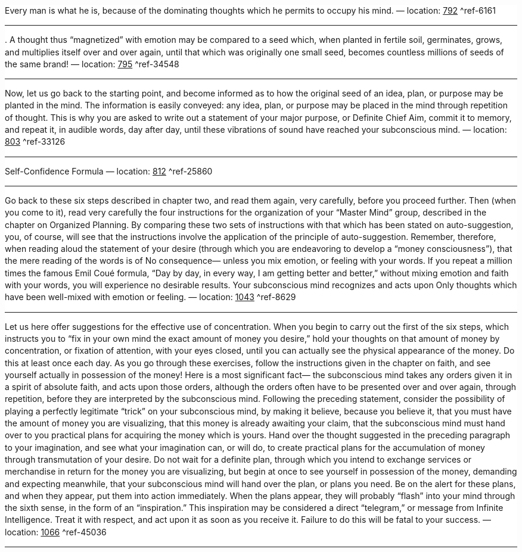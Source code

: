 Every man is what he is, because of the dominating thoughts which he permits to occupy his mind. — location: [792](kindle://book?action=open&asin=B00H4J1KPY&location=792) ^ref-6161

---
. A thought thus “magnetized” with emotion may be compared to a seed which, when planted in fertile soil, germinates, grows, and multiplies itself over and over again, until that which was originally one small seed, becomes countless millions of seeds of the same brand! — location: [795](kindle://book?action=open&asin=B00H4J1KPY&location=795) ^ref-34548

---
Now, let us go back to the starting point, and become informed as to how the original seed of an idea, plan, or purpose may be planted in the mind. The information is easily conveyed: any idea, plan, or purpose may be placed in the mind through repetition of thought. This is why you are asked to write out a statement of your major purpose, or Definite Chief Aim, commit it to memory, and repeat it, in audible words, day after day, until these vibrations of sound have reached your subconscious mind. — location: [803](kindle://book?action=open&asin=B00H4J1KPY&location=803) ^ref-33126

---
Self-Confidence Formula — location: [812](kindle://book?action=open&asin=B00H4J1KPY&location=812) ^ref-25860

---
Go back to these six steps described in chapter two, and read them again, very carefully, before you proceed further. Then (when you come to it), read very carefully the four instructions for the organization of your “Master Mind” group, described in the chapter on Organized Planning. By comparing these two sets of instructions with that which has been stated on auto-suggestion, you, of course, will see that the instructions involve the application of the principle of auto-suggestion. Remember, therefore, when reading aloud the statement of your desire (through which you are endeavoring to develop a “money consciousness”), that the mere reading of the words is of No consequence— unless you mix emotion, or feeling with your words. If you repeat a million times the famous Emil Coué formula, “Day by day, in every way, I am getting better and better,” without mixing emotion and faith with your words, you will experience no desirable results. Your subconscious mind recognizes and acts upon Only thoughts which have been well-mixed with emotion or feeling. — location: [1043](kindle://book?action=open&asin=B00H4J1KPY&location=1043) ^ref-8629

---
Let us here offer suggestions for the effective use of concentration. When you begin to carry out the first of the six steps, which instructs you to “fix in your own mind the exact amount of money you desire,” hold your thoughts on that amount of money by concentration, or fixation of attention, with your eyes closed, until you can actually see the physical appearance of the money. Do this at least once each day. As you go through these exercises, follow the instructions given in the chapter on faith, and see yourself actually in possession of the money! Here is a most significant fact— the subconscious mind takes any orders given it in a spirit of absolute faith, and acts upon those orders, although the orders often have to be presented over and over again, through repetition, before they are interpreted by the subconscious mind. Following the preceding statement, consider the possibility of playing a perfectly legitimate “trick” on your subconscious mind, by making it believe, because you believe it, that you must have the amount of money you are visualizing, that this money is already awaiting your claim, that the subconscious mind must hand over to you practical plans for acquiring the money which is yours. Hand over the thought suggested in the preceding paragraph to your imagination, and see what your imagination can, or will do, to create practical plans for the accumulation of money through transmutation of your desire. Do not wait for a definite plan, through which you intend to exchange services or merchandise in return for the money you are visualizing, but begin at once to see yourself in possession of the money, demanding and expecting meanwhile, that your subconscious mind will hand over the plan, or plans you need. Be on the alert for these plans, and when they appear, put them into action immediately. When the plans appear, they will probably “flash” into your mind through the sixth sense, in the form of an “inspiration.” This inspiration may be considered a direct “telegram,” or message from Infinite Intelligence. Treat it with respect, and act upon it as soon as you receive it. Failure to do this will be fatal to your success. — location: [1066](kindle://book?action=open&asin=B00H4J1KPY&location=1066) ^ref-45036

---